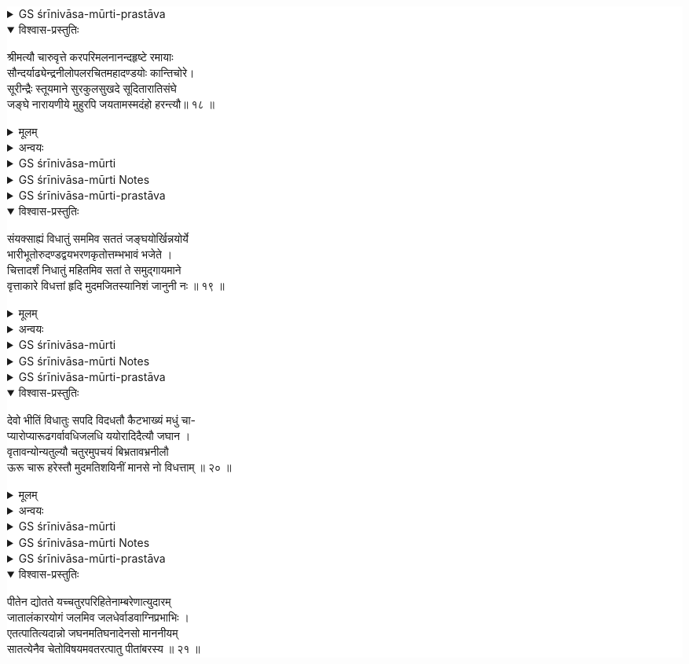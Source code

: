 <details><summary>GS śrīnivāsa-mūrti-prastāva</summary></details>

<details open><summary>विश्वास-प्रस्तुतिः</summary>

श्रीमत्यौ चारुवृत्ते करपरिमलनानन्दहृष्टे रमायाः  
सौन्दर्याढ्येन्द्रनीलोपलरचितमहादण्डयोः कान्तिचोरे।  
सूरीन्द्रैः स्तूयमाने सुरकुलसुखदे सूदितारातिसंघे  
जङ्घे नारायणीये मुहुरपि जयतामस्मदंहो हरन्त्यौ॥ १८ ॥
</details>

<details><summary>मूलम्</summary></details>

<details><summary>अन्वयः</summary></details>

<details><summary>GS śrīnivāsa-mūrti</summary></details>
<details><summary>GS śrīnivāsa-mūrti Notes</summary></details>

<details><summary>GS śrīnivāsa-mūrti-prastāva</summary></details>

<details open><summary>विश्वास-प्रस्तुतिः</summary>

संयक्साह्यं विधातुं सममिव सततं जङ्घयोर्खिन्नयोर्ये  
भारीभूतोरुदण्डद्वयभरणकृतोत्तम्भभावं भजेते ।  
चित्तादर्शं निधातुं महितमिव सतां ते समुद्गायमाने  
वृत्ताकारे विधत्तां हृदि मुदमजितस्यानिशं जानुनी नः ॥ १९ ॥
</details>

<details><summary>मूलम्</summary></details>

<details><summary>अन्वयः</summary></details>

<details><summary>GS śrīnivāsa-mūrti</summary></details>
<details><summary>GS śrīnivāsa-mūrti Notes</summary></details>

<details><summary>GS śrīnivāsa-mūrti-prastāva</summary></details>

<details open><summary>विश्वास-प्रस्तुतिः</summary>

देवो भीतिं विधातुः सपदि विदधतौ कैटभाख्यं मधुं चा-  
प्यारोप्यारूढगर्वावधिजलधि ययोरादिदैत्यौ जघान ।  
वृतावन्योन्यतुल्यौ चतुरमुपचयं बिभ्रतावभ्रनीलौ  
ऊरू चारू हरेस्तौ मुदमतिशयिनीं मानसे नो विधत्ताम् ॥ २० ॥
</details>

<details><summary>मूलम्</summary></details>

<details><summary>अन्वयः</summary></details>

<details><summary>GS śrīnivāsa-mūrti</summary></details>
<details><summary>GS śrīnivāsa-mūrti Notes</summary></details>

<details><summary>GS śrīnivāsa-mūrti-prastāva</summary></details>

<details open><summary>विश्वास-प्रस्तुतिः</summary>

पीतेन द्योतते यच्चतुरपरिहितेनाम्बरेणात्युदारम्  
जातालंकारयोगं जलमिव जलधेर्वाडवाग्निप्रभाभिः ।  
एतत्पातित्यदान्नो जघनमतिघनादेनसो माननीयम्  
सातत्येनैव चेतोविषयमवतरत्पातु पीतांबरस्य ॥ २१ ॥
</details>
